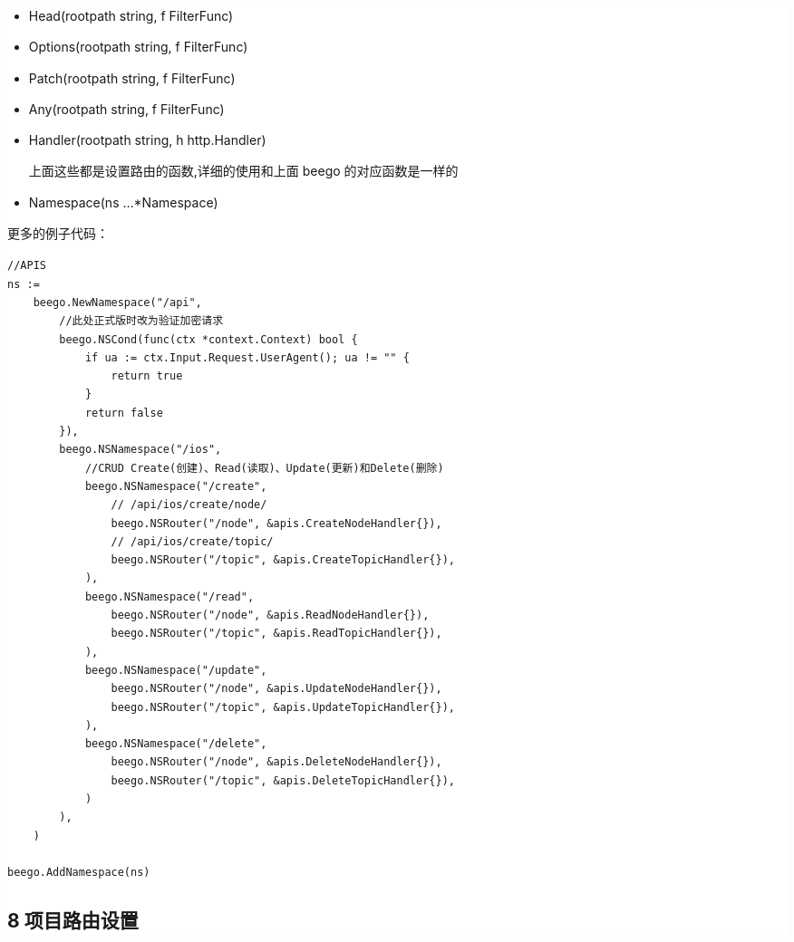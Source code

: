 - Head(rootpath string, f FilterFunc)

- Options(rootpath string, f FilterFunc)

- Patch(rootpath string, f FilterFunc)

- Any(rootpath string, f FilterFunc)

- Handler(rootpath string, h http.Handler)

  上面这些都是设置路由的函数,详细的使用和上面 beego 的对应函数是一样的

- Namespace(ns …*Namespace)

更多的例子代码：

```
//APIS
ns :=
    beego.NewNamespace("/api",
        //此处正式版时改为验证加密请求
        beego.NSCond(func(ctx *context.Context) bool {
            if ua := ctx.Input.Request.UserAgent(); ua != "" {
                return true
            }
            return false
        }),
        beego.NSNamespace("/ios",
            //CRUD Create(创建)、Read(读取)、Update(更新)和Delete(删除)
            beego.NSNamespace("/create",
                // /api/ios/create/node/
                beego.NSRouter("/node", &apis.CreateNodeHandler{}),
                // /api/ios/create/topic/
                beego.NSRouter("/topic", &apis.CreateTopicHandler{}),
            ),
            beego.NSNamespace("/read",
                beego.NSRouter("/node", &apis.ReadNodeHandler{}),
                beego.NSRouter("/topic", &apis.ReadTopicHandler{}),
            ),
            beego.NSNamespace("/update",
                beego.NSRouter("/node", &apis.UpdateNodeHandler{}),
                beego.NSRouter("/topic", &apis.UpdateTopicHandler{}),
            ),
            beego.NSNamespace("/delete",
                beego.NSRouter("/node", &apis.DeleteNodeHandler{}),
                beego.NSRouter("/topic", &apis.DeleteTopicHandler{}),
            )
        ),
    )

beego.AddNamespace(ns)
```

## 8 项目路由设置
